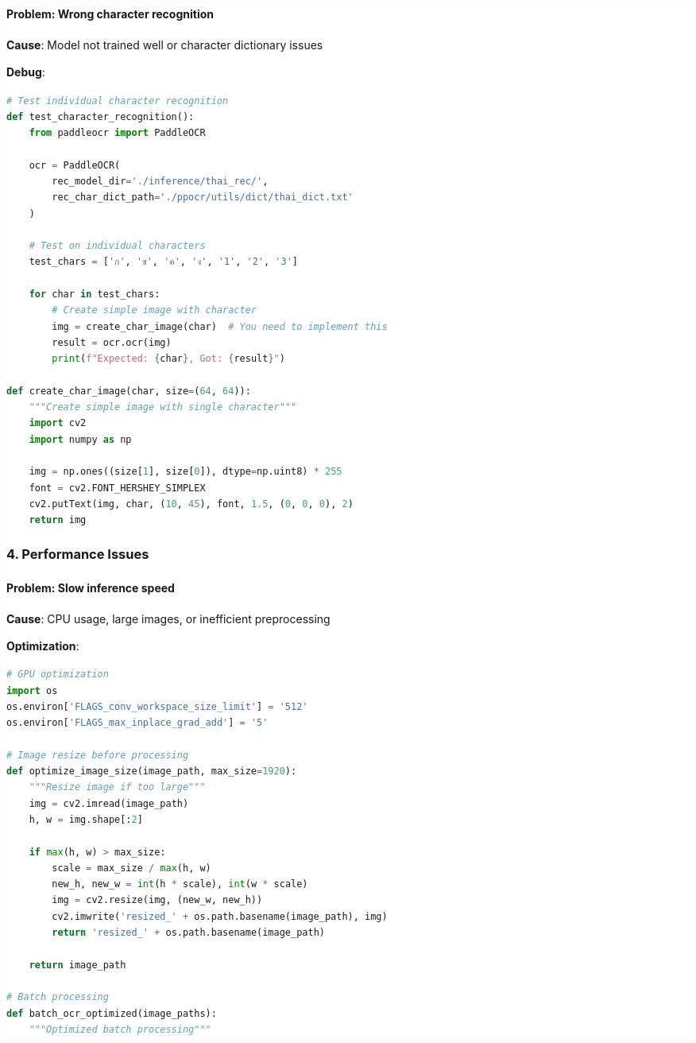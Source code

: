#### Problem: Wrong character recognition
**Cause**: Model not trained well or character dictionary issues

**Debug**:
```python
# Test individual character recognition
def test_character_recognition():
    from paddleocr import PaddleOCR
    
    ocr = PaddleOCR(
        rec_model_dir='./inference/thai_rec/',
        rec_char_dict_path='./ppocr/utils/dict/thai_dict.txt'
    )
    
    # Test on individual characters
    test_chars = ['ก', 'ข', 'ค', 'ง', '1', '2', '3']
    
    for char in test_chars:
        # Create simple image with character
        img = create_char_image(char)  # You need to implement this
        result = ocr.ocr(img)
        print(f"Expected: {char}, Got: {result}")

def create_char_image(char, size=(64, 64)):
    """Create simple image with single character"""
    import cv2
    import numpy as np
    
    img = np.ones((size[1], size[0]), dtype=np.uint8) * 255
    font = cv2.FONT_HERSHEY_SIMPLEX
    cv2.putText(img, char, (10, 45), font, 1.5, (0, 0, 0), 2)
    return img
```

### 4. Performance Issues

#### Problem: Slow inference speed
**Cause**: CPU usage, large images, or inefficient preprocessing

**Optimization**:
```python
# GPU optimization
import os
os.environ['FLAGS_conv_workspace_size_limit'] = '512'
os.environ['FLAGS_max_inplace_grad_add'] = '5'

# Image resize before processing
def optimize_image_size(image_path, max_size=1920):
    """Resize image if too large"""
    img = cv2.imread(image_path)
    h, w = img.shape[:2]
    
    if max(h, w) > max_size:
        scale = max_size / max(h, w)
        new_h, new_w = int(h * scale), int(w * scale)
        img = cv2.resize(img, (new_w, new_h))
        cv2.imwrite('resized_' + os.path.basename(image_path), img)
        return 'resized_' + os.path.basename(image_path)
    
    return image_path

# Batch processing
def batch_ocr_optimized(image_paths):
    """Optimized batch processing"""
```